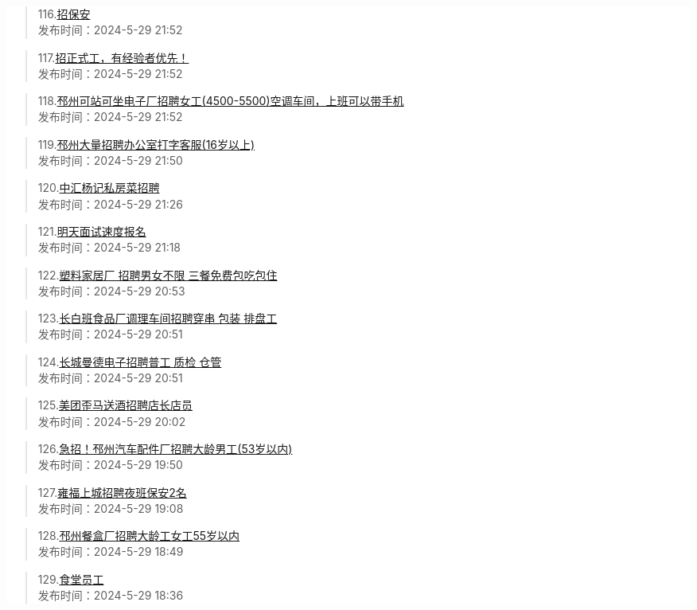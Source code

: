>116.[招保安](https://www.pzzc.net/forum.php?mod=viewthread&tid=10423318)<br>
>发布时间：2024-5-29 21:52

>117.[招正式工，有经验者优先！](https://www.pzzc.net/forum.php?mod=viewthread&tid=10423317)<br>
>发布时间：2024-5-29 21:52

>118.[邳州可站可坐电子厂招聘女工(4500-5500)空调车间，上班可以带手机](https://www.pzzc.net/forum.php?mod=viewthread&tid=10423316)<br>
>发布时间：2024-5-29 21:52

>119.[邳州大量招聘办公室打字客服(16岁以上)](https://www.pzzc.net/forum.php?mod=viewthread&tid=10423314)<br>
>发布时间：2024-5-29 21:50

>120.[中汇杨记私房菜招聘](https://www.pzzc.net/forum.php?mod=viewthread&tid=10423310)<br>
>发布时间：2024-5-29 21:26

>121.[明天面试速度报名](https://www.pzzc.net/forum.php?mod=viewthread&tid=10423309)<br>
>发布时间：2024-5-29 21:18

>122.[塑料家居厂   招聘男女不限    三餐免费包吃包住](https://www.pzzc.net/forum.php?mod=viewthread&tid=10423307)<br>
>发布时间：2024-5-29 20:53

>123.[长白班食品厂调理车间招聘穿串 包装 排盘工](https://www.pzzc.net/forum.php?mod=viewthread&tid=10423305)<br>
>发布时间：2024-5-29 20:51

>124.[长城曼德电子招聘普工 质检 仓管](https://www.pzzc.net/forum.php?mod=viewthread&tid=10423304)<br>
>发布时间：2024-5-29 20:51

>125.[美团歪马送酒招聘店长店员](https://www.pzzc.net/forum.php?mod=viewthread&tid=10423295)<br>
>发布时间：2024-5-29 20:02

>126.[急招！邳州汽车配件厂招聘大龄男工(53岁以内)](https://www.pzzc.net/forum.php?mod=viewthread&tid=10423291)<br>
>发布时间：2024-5-29 19:50

>127.[雍福上城招聘夜班保安2名](https://www.pzzc.net/forum.php?mod=viewthread&tid=10423287)<br>
>发布时间：2024-5-29 19:08

>128.[邳州餐盒厂招聘大龄工女工55岁以内](https://www.pzzc.net/forum.php?mod=viewthread&tid=10423280)<br>
>发布时间：2024-5-29 18:49

>129.[食堂员工](https://www.pzzc.net/forum.php?mod=viewthread&tid=10423278)<br>
>发布时间：2024-5-29 18:36

